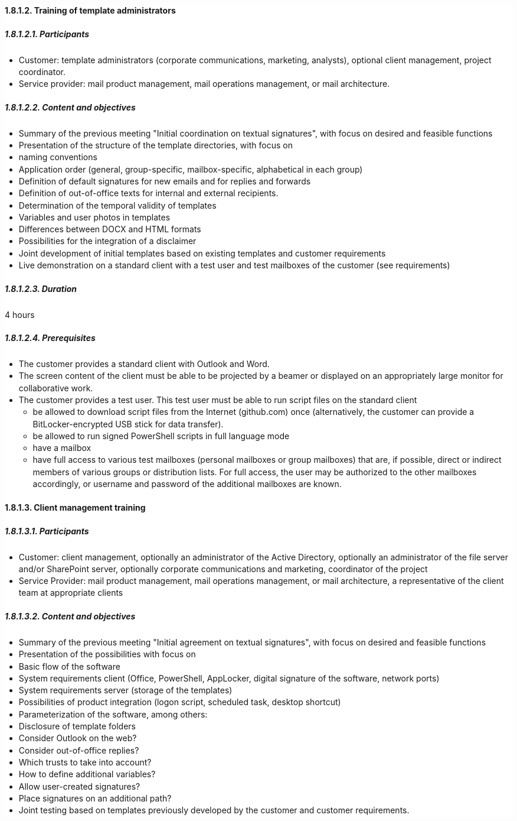 #### 1.8.1.2. Training of template administrators  
##### 1.8.1.2.1. Participants  
- Customer: template administrators (corporate communications, marketing, analysts), optional client management, project coordinator.  
- Service provider: mail product management, mail operations management, or mail architecture.  
##### 1.8.1.2.2. Content and objectives  
- Summary of the previous meeting "Initial coordination on textual signatures", with focus on desired and feasible functions  
- Presentation of the structure of the template directories, with focus on  
- naming conventions  
- Application order (general, group-specific, mailbox-specific, alphabetical in each group)  
- Definition of default signatures for new emails and for replies and forwards  
- Definition of out-of-office texts for internal and external recipients.  
- Determination of the temporal validity of templates  
- Variables and user photos in templates  
- Differences between DOCX and HTML formats  
- Possibilities for the integration of a disclaimer  
- Joint development of initial templates based on existing templates and customer requirements  
- Live demonstration on a standard client with a test user and test mailboxes of the customer (see requirements)  
##### 1.8.1.2.3. Duration  
4 hours
##### 1.8.1.2.4. Prerequisites  
- The customer provides a standard client with Outlook and Word.  
- The screen content of the client must be able to be projected by a beamer or displayed on an appropriately large monitor for collaborative work.  
- The customer provides a test user. This test user must be able to run script files on the standard client  
	- be allowed to download script files from the Internet (github.com) once (alternatively, the customer can provide a BitLocker-encrypted USB stick for data transfer).  
	- be allowed to run signed PowerShell scripts in full language mode  
	- have a mailbox  
	- have full access to various test mailboxes (personal mailboxes or group mailboxes) that are, if possible, direct or indirect members of various groups or distribution lists. For full access, the user may be authorized to the other mailboxes accordingly, or username and password of the additional mailboxes are known.  
#### 1.8.1.3. Client management training  
##### 1.8.1.3.1. Participants  
- Customer: client management, optionally an administrator of the Active Directory, optionally an administrator of the file server and/or SharePoint server, optionally corporate communications and marketing, coordinator of the project  
- Service Provider: mail product management, mail operations management, or mail architecture, a representative of the client team at appropriate clients
##### 1.8.1.3.2. Content and objectives  
- Summary of the previous meeting "Initial agreement on textual signatures", with focus on desired and feasible functions  
- Presentation of the possibilities with focus on  
- Basic flow of the software  
- System requirements client (Office, PowerShell, AppLocker, digital signature of the software, network ports)  
- System requirements server (storage of the templates)  
- Possibilities of product integration (logon script, scheduled task, desktop shortcut)  
- Parameterization of the software, among others:  
- Disclosure of template folders  
- Consider Outlook on the web?  
- Consider out-of-office replies?  
- Which trusts to take into account?  
- How to define additional variables?  
- Allow user-created signatures?  
- Place signatures on an additional path?  
- Joint testing based on templates previously developed by the customer and customer requirements.  